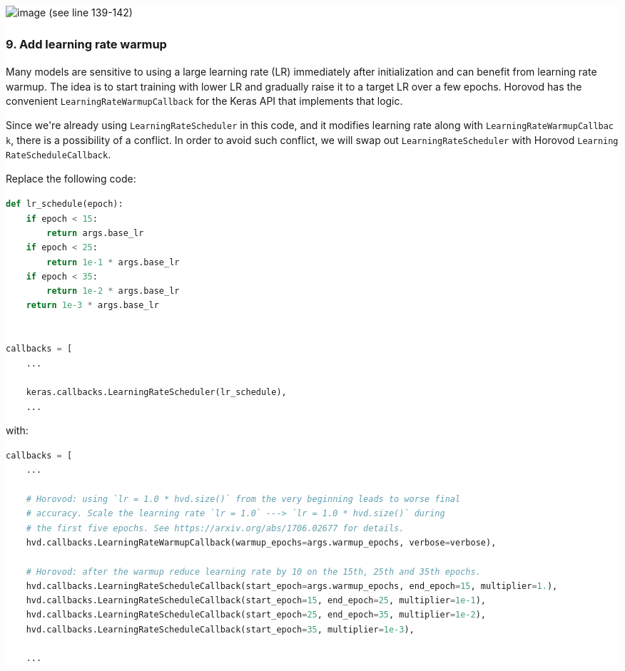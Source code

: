 ![image](https://user-images.githubusercontent.com/16640218/53535043-1dcddb80-3ab6-11e9-9911-1eb33a1f531c.png)
(see line 139-142)

### 9. Add learning rate warmup

Many models are sensitive to using a large learning rate (LR) immediately after initialization and can benefit from learning rate warmup.  The idea is to start training with lower LR and gradually raise it to a target LR over a few epochs.  Horovod has the convenient `LearningRateWarmupCallback` for the Keras API that implements that logic.

Since we're already using `LearningRateScheduler` in this code, and it modifies learning rate along with `LearningRateWarmupCallback`, there is a possibility of a conflict.  In order to avoid such conflict, we will swap out `LearningRateScheduler` with Horovod `LearningRateScheduleCallback`.

Replace the following code:

```python
def lr_schedule(epoch):
    if epoch < 15:
        return args.base_lr
    if epoch < 25:
        return 1e-1 * args.base_lr
    if epoch < 35:
        return 1e-2 * args.base_lr
    return 1e-3 * args.base_lr


callbacks = [
    ...
    
    keras.callbacks.LearningRateScheduler(lr_schedule),
    ...
```

with:

```python
callbacks = [
    ...

    # Horovod: using `lr = 1.0 * hvd.size()` from the very beginning leads to worse final
    # accuracy. Scale the learning rate `lr = 1.0` ---> `lr = 1.0 * hvd.size()` during
    # the first five epochs. See https://arxiv.org/abs/1706.02677 for details.
    hvd.callbacks.LearningRateWarmupCallback(warmup_epochs=args.warmup_epochs, verbose=verbose),

    # Horovod: after the warmup reduce learning rate by 10 on the 15th, 25th and 35th epochs.
    hvd.callbacks.LearningRateScheduleCallback(start_epoch=args.warmup_epochs, end_epoch=15, multiplier=1.),
    hvd.callbacks.LearningRateScheduleCallback(start_epoch=15, end_epoch=25, multiplier=1e-1),
    hvd.callbacks.LearningRateScheduleCallback(start_epoch=25, end_epoch=35, multiplier=1e-2),
    hvd.callbacks.LearningRateScheduleCallback(start_epoch=35, multiplier=1e-3),

    ...
```
